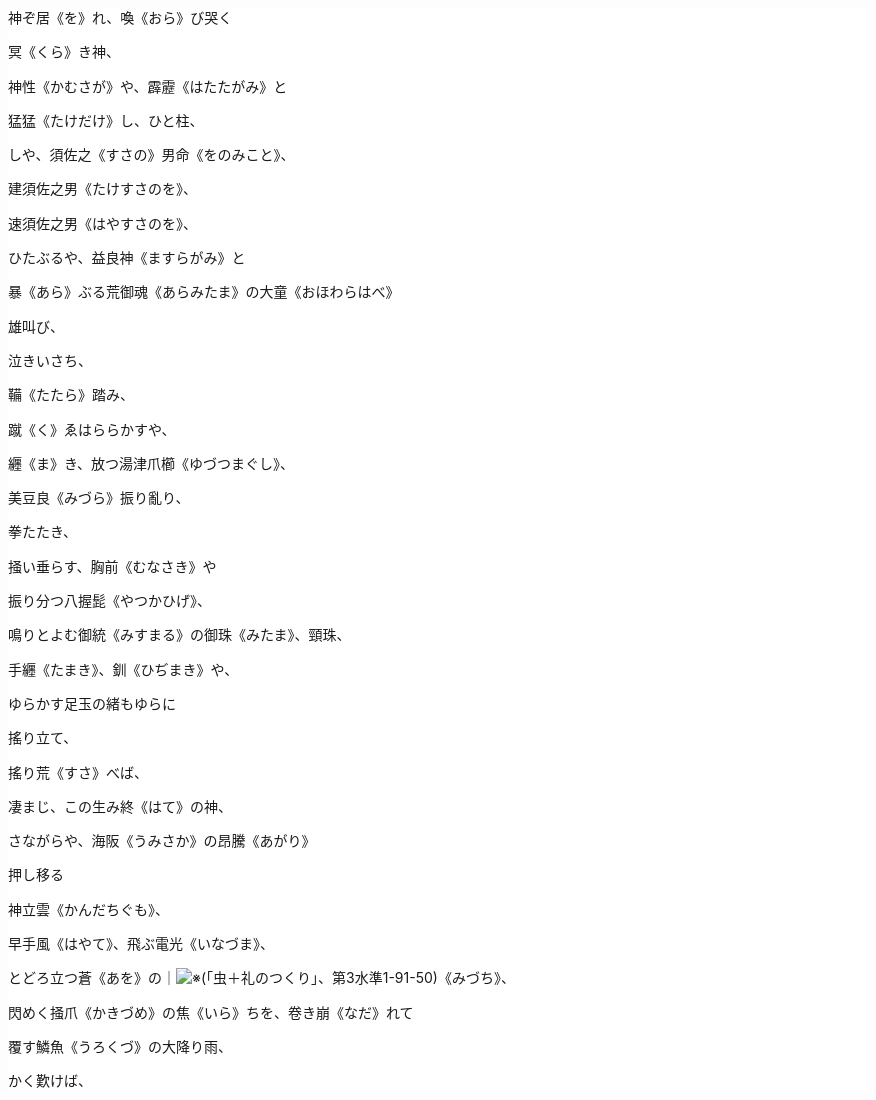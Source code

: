 神ぞ居《を》れ、喚《おら》び哭く

冥《くら》き神、

神性《かむさが》や、霹靂《はたたがみ》と

猛猛《たけだけ》し、ひと柱、

しや、須佐之《すさの》男命《をのみこと》、

建須佐之男《たけすさのを》、

速須佐之男《はやすさのを》、

ひたぶるや、益良神《ますらがみ》と

暴《あら》ぶる荒御魂《あらみたま》の大童《おほわらはべ》

雄叫び、

泣きいさち、

鞴《たたら》踏み、

蹴《く》ゑはららかすや、

纒《ま》き、放つ湯津爪櫛《ゆづつまぐし》、

美豆良《みづら》振り亂り、

拳たたき、

掻い垂らす、胸前《むなさき》や

振り分つ八握髭《やつかひげ》、

鳴りとよむ御統《みすまる》の御珠《みたま》、頸珠、

手纒《たまき》、釧《ひぢまき》や、

ゆらかす足玉の緒もゆらに

搖り立て、

搖り荒《すさ》べば、

凄まじ、この生み終《はて》の神、

さながらや、海阪《うみさか》の昂騰《あがり》

押し移る

神立雲《かんだちぐも》、

早手風《はやて》、飛ぶ電光《いなづま》、

とどろ立つ蒼《あを》の｜![※(「虫＋礼のつくり」、第3水準1-91-50)](https://www.aozora.gr.jp/cards/000106/files/../../../gaiji/1-91/1-91-50.png)《みづち》、

閃めく掻爪《かきづめ》の焦《いら》ちを、卷き崩《なだ》れて

覆す鱗魚《うろくづ》の大降り雨、

かく歎けば、
